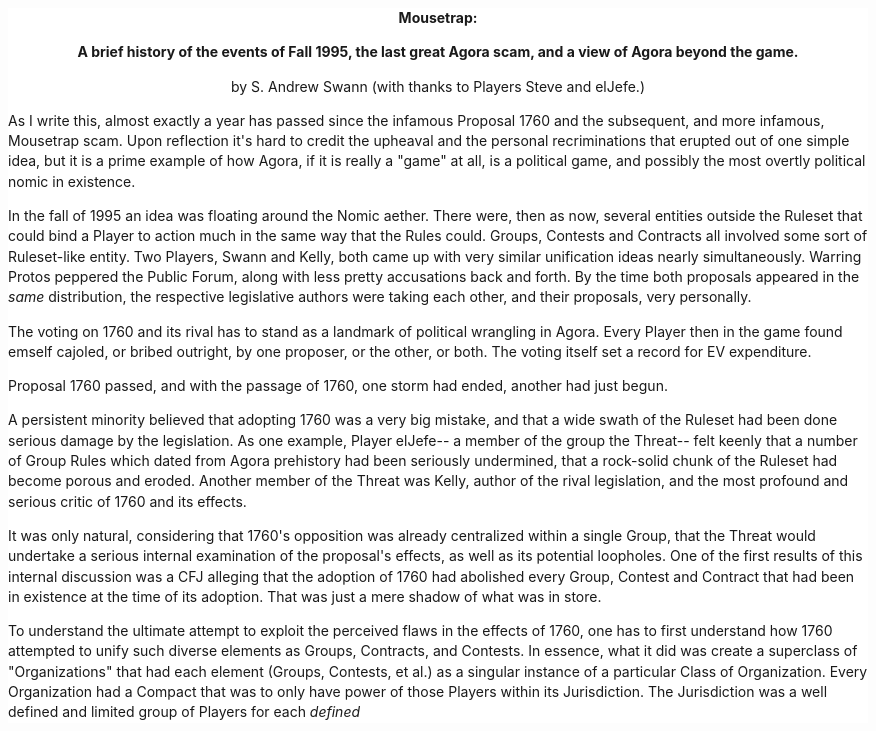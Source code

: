

<P ALIGN="CENTER">
<STRONG>Mousetrap: </STRONG>
</P><P ALIGN="CENTER">
<STRONG>A brief history of the
events of Fall 1995, the last great Agora scam, and a view of
Agora beyond
the game.</STRONG>
</P><P ALIGN="CENTER">
by S. Andrew Swann (with
thanks to Players Steve and elJefe.)
</P><P ALIGN="LEFT">
As
I write this, almost exactly a year has passed since the infamous Proposal
1760 and the subsequent, and more infamous, Mousetrap scam. Upon reflection
it&#39;s hard to credit the upheaval and the personal recriminations that erupted
out of one simple idea, but it is a prime example of how Agora, if it is
really a &quot;game&quot; at all, is a political game, and possibly the most overtly
political nomic in existence.
</P><P ALIGN="LEFT">
In the fall of 1995 an idea was floating
around the Nomic aether. There were, then as now, several entities outside
the Ruleset that could bind a Player to action much in the same way that
the Rules could. Groups, Contests and Contracts all involved some sort
of Ruleset-like entity. Two Players, Swann and Kelly, both came up with
very similar unification ideas nearly simultaneously. Warring Protos peppered
the Public Forum, along with less pretty accusations back and forth. By
the time both proposals appeared in the <EM>same</EM> distribution, the respective
legislative authors were taking each other, and their proposals, very personally.
</P><P ALIGN="LEFT">
The voting on 1760 and its rival has to
stand as a landmark of political wrangling in Agora. Every Player then
in the game found emself cajoled, or bribed outright, by one proposer,
or the other, or both. The voting itself set a record for EV expenditure.
</P><P ALIGN="LEFT">
Proposal 1760 passed, and with the passage
of 1760, one storm had ended, another had just begun.
</P><P ALIGN="LEFT">
A persistent minority believed that adopting
1760 was a very big mistake, and that a wide swath of the Ruleset had been
done serious damage by the legislation. As one example, Player elJefe--
a member of the group the Threat-- felt keenly that a number of Group Rules
which dated from Agora prehistory had been seriously undermined, that a
rock-solid chunk of the Ruleset had become porous and eroded. Another member
of the Threat was Kelly, author of the rival legislation, and the most
profound and serious critic of 1760 and its effects.
</P><P ALIGN="LEFT">
It was only natural, considering that 1760&#39;s
opposition was already centralized within a single Group, that the Threat
would undertake a serious internal examination of the proposal&#39;s effects,
as well as its potential loopholes. One of the first results of this internal
discussion was a CFJ alleging that the adoption of 1760 had abolished every
Group, Contest and Contract that had been in existence at the time of its
adoption. That was just a mere shadow of what was in store.
</P><P ALIGN="LEFT">
To understand the ultimate attempt to exploit
the perceived flaws in the effects of 1760, one has to first understand
how 1760 attempted to unify such diverse elements as Groups, Contracts,
and Contests. In essence, what it did was create a superclass of &quot;Organizations&quot;
that had each element (Groups, Contests, et al.) as a singular instance
of a particular Class of Organization. Every Organization had a Compact
that was to only have power of those Players within its Jurisdiction. The
Jurisdiction was a well defined and limited group of Players for each <EM>defined</EM>